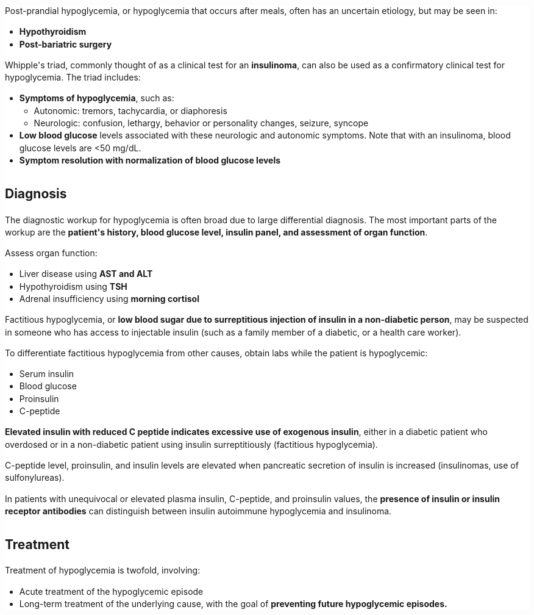 Post-prandial hypoglycemia, or hypoglycemia that occurs after meals, often has an uncertain etiology, but may be seen in:

- **Hypothyroidism**
- **Post-bariatric surgery**

Whipple's triad, commonly thought of as a clinical test for an **insulinoma**, can also be used as a confirmatory clinical test for hypoglycemia. The triad includes:

- **Symptoms of hypoglycemia**, such as:
	- Autonomic: tremors, tachycardia, or diaphoresis
	- Neurologic: confusion, lethargy, behavior or personality changes, seizure, syncope
- **Low blood glucose** levels associated with these neurologic and autonomic symptoms. Note that with an insulinoma, blood glucose levels are <50 mg/dL.
- **Symptom resolution with normalization of blood glucose levels**

## Diagnosis

The diagnostic workup for hypoglycemia is often broad due to large differential diagnosis. The most important parts of the workup are the **patient's history, blood glucose level, insulin panel, and assessment of organ function**.

Assess organ function:

- Liver disease using **AST and ALT**
- Hypothyroidism using **TSH**
- Adrenal insufficiency using **morning cortisol**

Factitious hypoglycemia, or **low blood sugar due to surreptitious injection of insulin in a non-diabetic person**, may be suspected in someone who has access to injectable insulin (such as a family member of a diabetic, or a health care worker).

To differentiate factitious hypoglycemia from other causes, obtain labs while the patient is hypoglycemic:

- Serum insulin
- Blood glucose
- Proinsulin
- C-peptide

**Elevated insulin with reduced C peptide indicates excessive use of exogenous insulin**, either in a diabetic patient who overdosed or in a non-diabetic patient using insulin surreptitiously (factitious hypoglycemia).

C-peptide level, proinsulin, and insulin levels are elevated when pancreatic secretion of insulin is increased (insulinomas, use of sulfonylureas).

In patients with unequivocal or elevated plasma insulin, C-peptide, and proinsulin values, the **presence of insulin or insulin receptor antibodies** can distinguish between insulin autoimmune hypoglycemia and insulinoma.

## Treatment

Treatment of hypoglycemia is twofold, involving:

- Acute treatment of the hypoglycemic episode
- Long-term treatment of the underlying cause, with the goal of **preventing future hypoglycemic episodes.**
